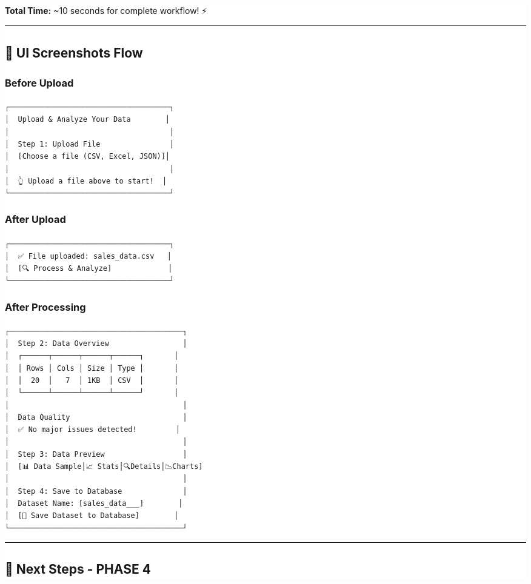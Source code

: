 **Total Time:** ~10 seconds for complete workflow! ⚡

---

## 🎨 UI Screenshots Flow

### Before Upload

```
┌─────────────────────────────────────┐
│  Upload & Analyze Your Data        │
│                                     │
│  Step 1: Upload File                │
│  [Choose a file (CSV, Excel, JSON)]│
│                                     │
│  👆 Upload a file above to start!  │
└─────────────────────────────────────┘
```

### After Upload

```
┌─────────────────────────────────────┐
│  ✅ File uploaded: sales_data.csv   │
│  [🔍 Process & Analyze]             │
└─────────────────────────────────────┘
```

### After Processing

```
┌────────────────────────────────────────┐
│  Step 2: Data Overview                 │
│  ┌──────┬──────┬──────┬──────┐       │
│  │ Rows │ Cols │ Size │ Type │       │
│  │  20  │   7  │ 1KB  │ CSV  │       │
│  └──────┴──────┴──────┴──────┘       │
│                                        │
│  Data Quality                          │
│  ✅ No major issues detected!         │
│                                        │
│  Step 3: Data Preview                  │
│  [📊 Data Sample│📈 Stats│🔍Details│📉Charts]
│                                        │
│  Step 4: Save to Database              │
│  Dataset Name: [sales_data___]        │
│  [💾 Save Dataset to Database]        │
└────────────────────────────────────────┘
```

---

## 🚧 Next Steps - PHASE 4
